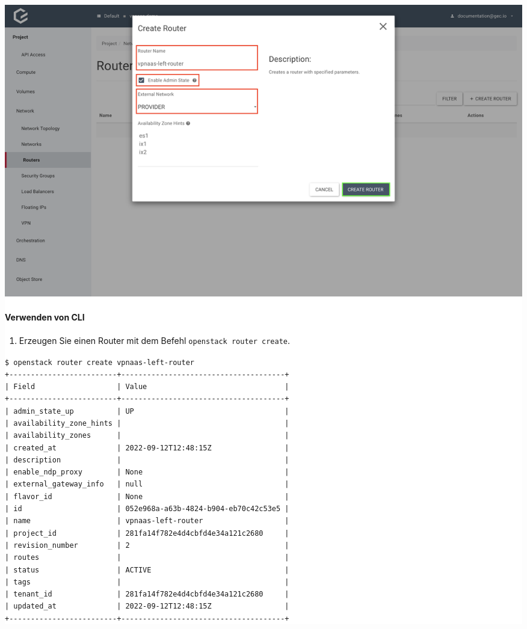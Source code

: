 [![](attachments/horizon_create_router_details.png)](https://dashboard.optimist.innovo.cloud/project/routers/)

#### Verwenden von CLI

1. Erzeugen Sie einen Router mit dem Befehl `openstack router create`.

```
$ openstack router create vpnaas-left-router
+-------------------------+--------------------------------------+
| Field                   | Value                                |
+-------------------------+--------------------------------------+
| admin_state_up          | UP                                   |
| availability_zone_hints |                                      |
| availability_zones      |                                      |
| created_at              | 2022-09-12T12:48:15Z                 |
| description             |                                      |
| enable_ndp_proxy        | None                                 |
| external_gateway_info   | null                                 |
| flavor_id               | None                                 |
| id                      | 052e968a-a63b-4824-b904-eb70c42c53e5 |
| name                    | vpnaas-left-router                   |
| project_id              | 281fa14f782e4d4cbfd4e34a121c2680     |
| revision_number         | 2                                    |
| routes                  |                                      |
| status                  | ACTIVE                               |
| tags                    |                                      |
| tenant_id               | 281fa14f782e4d4cbfd4e34a121c2680     |
| updated_at              | 2022-09-12T12:48:15Z                 |
+-------------------------+--------------------------------------+
```
